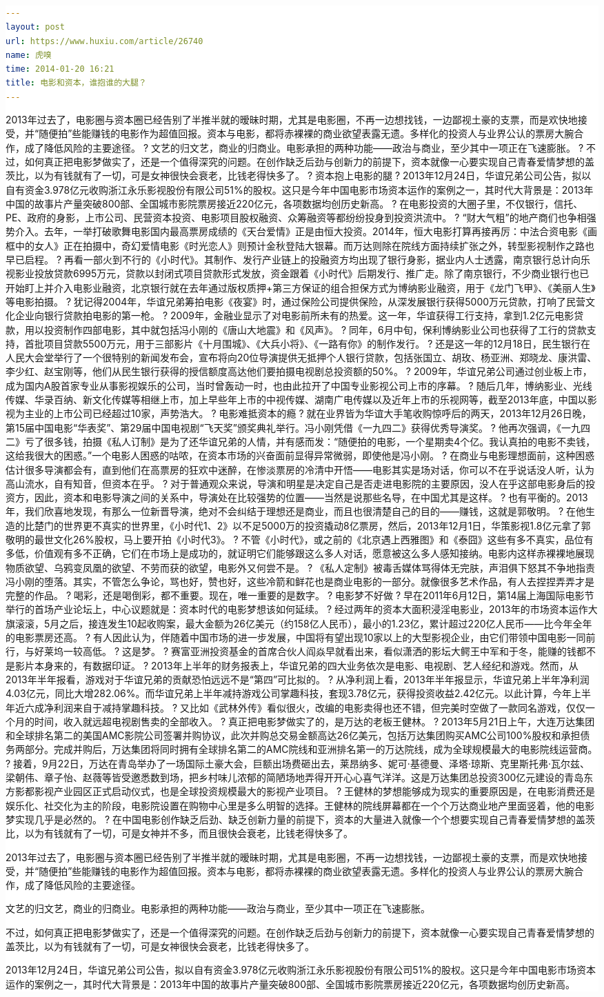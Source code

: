 ```yaml
---
layout: post
url: https://www.huxiu.com/article/26740
name: 虎嗅
time: 2014-01-20 16:21
title: 电影和资本，谁抱谁的大腿？
---
```

2013年过去了，电影圈与资本圈已经告别了半推半就的暧昧时期，尤其是电影圈，不再一边想找钱，一边鄙视土豪的支票，而是欢快地接受，并“随便拍”些能赚钱的电影作为超值回报。资本与电影，都将赤裸裸的商业欲望表露无遗。多样化的投资人与业界公认的票房大腕合作，成了降低风险的主要途径。 ? 文艺的归文艺，商业的归商业。电影承担的两种功能——政治与商业，至少其中一项正在飞速膨胀。 ? 不过，如何真正把电影梦做实了，还是一个值得深究的问题。在创作缺乏后劲与创新力的前提下，资本就像一心要实现自己青春爱情梦想的盖茨比，以为有钱就有了一切，可是女神很快会衰老，比钱老得快多了。 ? 资本抱上电影的腿 ? 2013年12月24日，华谊兄弟公司公告，拟以自有资金3.978亿元收购浙江永乐影视股份有限公司51%的股权。这只是今年中国电影市场资本运作的案例之一，其时代大背景是：2013年中国的故事片产量突破800部、全国城市影院票房接近220亿元，各项数据均创历史新高。 ? 在电影投资的大圈子里，不仅银行，信托、PE、政府的身影，上市公司、民营资本投资、电影项目股权融资、众筹融资等都纷纷投身到投资洪流中。 ? “财大气粗”的地产商们也争相强势介入。去年，一举打破歌舞电影国内最高票房成绩的《天台爱情》正是由恒大投资。2014年，恒大电影打算再接再厉：中法合资电影《画框中的女人》正在拍摄中，奇幻爱情电影《时光恋人》则预计金秋登陆大银幕。而万达则除在院线方面持续扩张之外，转型影视制作之路也早已启程。 ? 再看一部火到不行的《小时代》。其制作、发行产业链上的投融资方均出现了银行身影，据业内人士透露，南京银行总计向乐视影业投放贷款6995万元，贷款以封闭式项目贷款形式发放，资金跟着《小时代》后期发行、推广走。除了南京银行，不少商业银行也已开始盯上并介入电影业融资，北京银行就在去年通过版权质押+第三方保证的组合担保方式为博纳影业融资，用于《龙门飞甲》、《美丽人生》等电影拍摄。 ? 犹记得2004年，华谊兄弟筹拍电影《夜宴》时，通过保险公司提供保险，从深发展银行获得5000万元贷款，打响了民营文化企业向银行贷款拍电影的第一枪。 ? 2009年，金融业显示了对电影前所未有的热爱。这一年，华谊获得工行支持，拿到1.2亿元电影贷款，用以投资制作四部电影，其中就包括冯小刚的《唐山大地震》和《风声》。 ? 同年，6月中旬，保利博纳影业公司也获得了工行的贷款支持，首批项目贷款5500万元，用于三部影片《十月围城》、《大兵小将》、《一路有你》的制作发行。 ? 还是这一年的12月18日，民生银行在人民大会堂举行了一个很特别的新闻发布会，宣布将向20位导演提供无抵押个人银行贷款，包括张国立、胡玫、杨亚洲、郑晓龙、康洪雷、李少红、赵宝刚等，他们从民生银行获得的授信额度高达他们要拍摄电视剧总投资额的50%。 ? 2009年，华谊兄弟公司通过创业板上市，成为国内A股首家专业从事影视娱乐的公司，当时曾轰动一时，也由此拉开了中国专业影视公司上市的序幕。 ? 随后几年，博纳影业、光线传媒、华录百纳、新文化传媒等相继上市，加上早些年上市的中视传媒、湖南广电传媒以及近年上市的乐视网等，截至2013年底，中国以影视为主业的上市公司已经超过10家，声势浩大。 ? 电影难抵资本的瘾 ? 就在业界皆为华谊大手笔收购惊呼后的两天，2013年12月26日晚，第15届中国电影“华表奖”、第29届中国电视剧“飞天奖”颁奖典礼举行。冯小刚凭借《一九四二》获得优秀导演奖。 ? 他再次强调，《一九四二》亏了很多钱，拍摄《私人订制》是为了还华谊兄弟的人情，并有感而发：“随便拍的电影，一个星期卖4个亿。我认真拍的电影不卖钱，这给我很大的困惑。”一个电影人困惑的咕哝，在资本市场的兴奋面前显得异常微弱，即使他是冯小刚。 ? 在商业与电影理想面前，这种困惑估计很多导演都会有，直到他们在高票房的狂欢中迷醉，在惨淡票房的冷清中开悟——电影其实是场对话，你可以不在乎说话没人听，认为高山流水，自有知音，但资本在乎。 ? 对于普通观众来说，导演和明星是决定自己是否走进电影院的主要原因，没人在乎这部电影身后的投资方，因此，资本和电影导演之间的关系中，导演处在比较强势的位置——当然是说那些名导，在中国尤其是这样。 ? 也有平衡的。2013年，我们欣喜地发现，有那么一位新晋导演，绝对不会纠结于理想还是商业，而且也很清楚自己的目的——赚钱，这就是郭敬明。 ? 在他生造的比楚门的世界更不真实的世界里，《小时代1、2》以不足5000万的投资撬动8亿票房，然后，2013年12月1日，华策影视1.8亿元拿了郭敬明的最世文化26%股权，马上要开拍《小时代3》。 ? 不管《小时代》，或之前的《北京遇上西雅图》和《泰囧》这些有多不真实，品位有多低，价值观有多不正确，它们在市场上是成功的，就证明它们能够跟这么多人对话，愿意被这么多人感知接纳。电影内这样赤裸裸地展现物质欲望、乌鸦变凤凰的欲望、不劳而获的欲望，电影外又何尝不是。 ? 《私人定制》被毒舌媒体骂得体无完肤，声泪俱下怒其不争地指责冯小刚的堕落。其实，不管怎么争论，骂也好，赞也好，这些冷箭和鲜花也是商业电影的一部分。就像很多艺术作品，有人去捏捏弄弄才是完整的作品。 ? 喝彩，还是喝倒彩，都不重要。现在，唯一重要的是数字。 ? 电影梦不好做 ? 早在2011年6月12日，第14届上海国际电影节举行的首场产业论坛上，中心议题就是：资本时代的电影梦想该如何延续。 ? 经过两年的资本大面积浸淫电影业，2013年的市场资本运作大旗滚滚，5月之后，接连发生10起收购案，最大金额为26亿美元（约158亿人民币），最小的1.23亿，累计超过220亿人民币——比今年全年的电影票房还高。 ? 有人因此认为，伴随着中国市场的进一步发展，中国将有望出现10家以上的大型影视企业，由它们带领中国电影一同前行，与好莱坞一较高低。 ? 这是梦。 ? 赛富亚洲投资基金的首席合伙人阎焱早就看出来，看似潇洒的影坛大鳄王中军和于冬，能赚的钱都不是影片本身来的，有数据印证。 ? 2013年上半年的财务报表上，华谊兄弟的四大业务依次是电影、电视剧、艺人经纪和游戏。然而，从2013年半年报看，游戏对于华谊兄弟的贡献恐怕远远不是“第四”可比拟的。 ? 从净利润上看，2013年半年报显示，华谊兄弟上半年净利润4.03亿元，同比大增282.06%。而华谊兄弟上半年减持游戏公司掌趣科技，套现3.78亿元，获得投资收益2.42亿元。以此计算，今年上半年近六成净利润来自于减持掌趣科技。 ? 又比如《武林外传》看似很火，改编的电影卖得也还不错，但完美时空做了一款同名游戏，仅仅一个月的时间，收入就远超电视剧售卖的全部收入。 ? 真正把电影梦做实了的，是万达的老板王健林。 ? 2013年5月21日上午，大连万达集团和全球排名第二的美国AMC影院公司签署并购协议，此次并购总交易金额高达26亿美元，包括万达集团购买AMC公司100%股权和承担债务两部分。完成并购后，万达集团将同时拥有全球排名第二的AMC院线和亚洲排名第一的万达院线，成为全球规模最大的电影院线运营商。 ? 接着，9月22日，万达在青岛举办了一场国际土豪大会，巨额出场费砸出去，莱昂纳多、妮可·基德曼、泽塔·琼斯、克里斯托弗·瓦尔兹、梁朝伟、章子怡、赵薇等皆受邀悉数到场，把乡村味儿浓郁的简陋场地弄得开开心心喜气洋洋。这是万达集团总投资300亿元建设的青岛东方影都影视产业园区正式启动仪式，也是全球投资规模最大的影视产业项目。 ? 王健林的梦想能够成为现实的重要原因是，在电影消费还是娱乐化、社交化为主的阶段，电影院设置在购物中心里是多么明智的选择。王健林的院线屏幕都在一个个万达商业地产里面竖着，他的电影梦实现几乎是必然的。 ? 在中国电影创作缺乏后劲、缺乏创新力量的前提下，资本的大量进入就像一个个想要实现自己青春爱情梦想的盖茨比，以为有钱就有了一切，可是女神并不多，而且很快会衰老，比钱老得快多了。

2013年过去了，电影圈与资本圈已经告别了半推半就的暧昧时期，尤其是电影圈，不再一边想找钱，一边鄙视土豪的支票，而是欢快地接受，并“随便拍”些能赚钱的电影作为超值回报。资本与电影，都将赤裸裸的商业欲望表露无遗。多样化的投资人与业界公认的票房大腕合作，成了降低风险的主要途径。

文艺的归文艺，商业的归商业。电影承担的两种功能——政治与商业，至少其中一项正在飞速膨胀。

不过，如何真正把电影梦做实了，还是一个值得深究的问题。在创作缺乏后劲与创新力的前提下，资本就像一心要实现自己青春爱情梦想的盖茨比，以为有钱就有了一切，可是女神很快会衰老，比钱老得快多了。

2013年12月24日，华谊兄弟公司公告，拟以自有资金3.978亿元收购浙江永乐影视股份有限公司51%的股权。这只是今年中国电影市场资本运作的案例之一，其时代大背景是：2013年中国的故事片产量突破800部、全国城市影院票房接近220亿元，各项数据均创历史新高。
